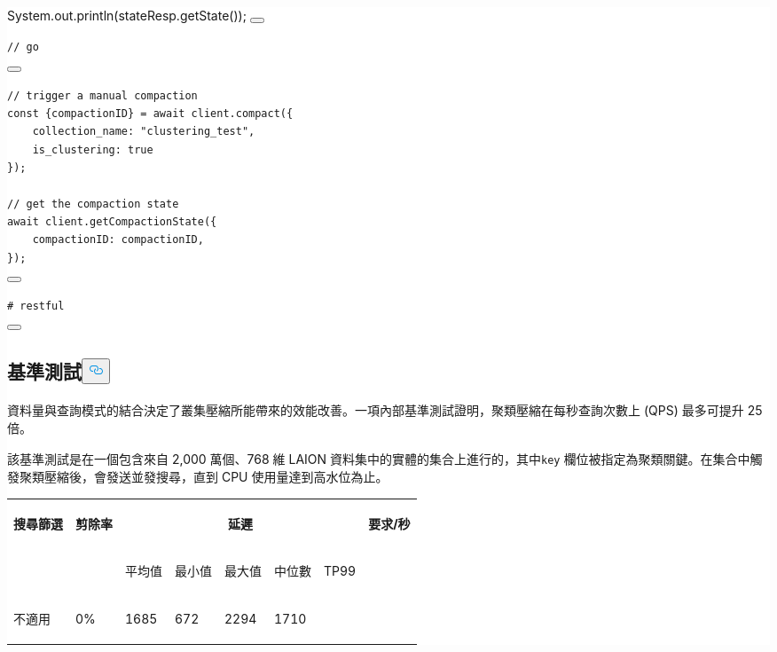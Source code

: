 System.out.println(stateResp.getState());
<button class="copy-code-btn"></button></code></pre>
<pre><code translate="no" class="language-go"><span class="hljs-comment">// go</span>
<button class="copy-code-btn"></button></code></pre>
<pre><code translate="no" class="language-javascript"><span class="hljs-comment">// trigger a manual compaction</span>
<span class="hljs-keyword">const</span> {compactionID} = <span class="hljs-keyword">await</span> client.<span class="hljs-title function_">compact</span>({
    <span class="hljs-attr">collection_name</span>: <span class="hljs-string">&quot;clustering_test&quot;</span>, 
    <span class="hljs-attr">is_clustering</span>: <span class="hljs-literal">true</span>
});

<span class="hljs-comment">// get the compaction state</span>
<span class="hljs-keyword">await</span> client.<span class="hljs-title function_">getCompactionState</span>({
    <span class="hljs-attr">compactionID</span>: compactionID,
});
<button class="copy-code-btn"></button></code></pre>
<pre><code translate="no" class="language-bash"><span class="hljs-comment"># restful</span>
<button class="copy-code-btn"></button></code></pre>
<h2 id="Benchmark-Test" class="common-anchor-header">基準測試<button data-href="#Benchmark-Test" class="anchor-icon" translate="no">
      <svg translate="no"
        aria-hidden="true"
        focusable="false"
        height="20"
        version="1.1"
        viewBox="0 0 16 16"
        width="16"
      >
        <path
          fill="#0092E4"
          fill-rule="evenodd"
          d="M4 9h1v1H4c-1.5 0-3-1.69-3-3.5S2.55 3 4 3h4c1.45 0 3 1.69 3 3.5 0 1.41-.91 2.72-2 3.25V8.59c.58-.45 1-1.27 1-2.09C10 5.22 8.98 4 8 4H4c-.98 0-2 1.22-2 2.5S3 9 4 9zm9-3h-1v1h1c1 0 2 1.22 2 2.5S13.98 12 13 12H9c-.98 0-2-1.22-2-2.5 0-.83.42-1.64 1-2.09V6.25c-1.09.53-2 1.84-2 3.25C6 11.31 7.55 13 9 13h4c1.45 0 3-1.69 3-3.5S14.5 6 13 6z"
        ></path>
      </svg>
    </button></h2><p>資料量與查詢模式的結合決定了叢集壓縮所能帶來的效能改善。一項內部基準測試證明，聚類壓縮在每秒查詢次數上 (QPS) 最多可提升 25 倍。</p>
<p>該基準測試是在一個包含來自 2,000 萬個、768 維 LAION 資料集中的實體的集合上進行的，其中<code translate="no">key</code> 欄位被指定為聚類關鍵。在集合中觸發聚類壓縮後，會發送並發搜尋，直到 CPU 使用量達到高水位為止。</p>
<table>
   <tr>
     <th rowspan="2"><p>搜尋篩選</p></th>
     <th rowspan="2"><p>剪除率</p></th>
     <th colspan="5"><p>延遲</p></th>
     <th rowspan="2"><p>要求/秒</p></th>
   </tr>
   <tr>
     <td><p>平均值</p></td>
     <td><p>最小值</p></td>
     <td><p>最大值</p></td>
     <td><p>中位數</p></td>
     <td><p>TP99</p></td>
   </tr>
   <tr>
     <td><p>不適用</p></td>
     <td><p>0%</p></td>
     <td><p>1685</p></td>
     <td><p>672</p></td>
     <td><p>2294</p></td>
     <td><p>1710</p></td>